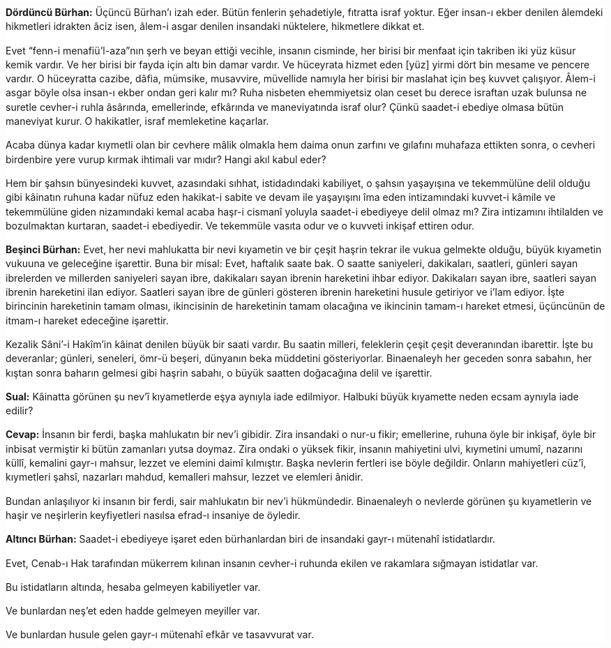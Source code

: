 **Dördüncü Bürhan:** Üçüncü Bürhan’ı izah eder. Bütün fenlerin şehadetiyle, fıtratta israf yoktur. Eğer insan-ı ekber denilen âlemdeki hikmetleri idrakten âciz isen, âlem-i asgar denilen insandaki nüktelere, hikmetlere dikkat et.

Evet “fenn-i menafiü’l-aza”nın şerh ve beyan ettiği vecihle, insanın cisminde, her birisi bir menfaat için takriben iki yüz küsur kemik vardır. Ve her birisi bir fayda için altı bin damar vardır. Ve hüceyrata hizmet eden [yüz] yirmi dört bin mesame ve pencere vardır. O hüceyratta cazibe, dâfia, mümsike, musavvire, müvellide namıyla her birisi bir maslahat için beş kuvvet çalışıyor. Âlem-i asgar böyle olsa insan-ı ekber ondan geri kalır mı? Ruha nisbeten ehemmiyetsiz olan ceset bu derece israftan uzak bulunsa ne suretle cevher-i ruhla âsârında, emellerinde, efkârında ve maneviyatında israf olur? Çünkü saadet-i ebediye olmasa bütün maneviyat kurur. O hakikatler, israf memleketine kaçarlar.

Acaba dünya kadar kıymetli olan bir cevhere mâlik olmakla hem daima onun zarfını ve gılafını muhafaza ettikten sonra, o cevheri birdenbire yere vurup kırmak ihtimali var mıdır? Hangi akıl kabul eder?

Hem bir şahsın bünyesindeki kuvvet, azasındaki sıhhat, istidadındaki kabiliyet, o şahsın yaşayışına ve tekemmülüne delil olduğu gibi kâinatın ruhuna kadar nüfuz eden hakikat-i sabite ve devam ile yaşayışını îma eden intizamındaki kuvvet-i kâmile ve tekemmülüne giden nizamındaki kemal acaba haşr-i cismanî yoluyla saadet-i ebediyeye delil olmaz mı? Zira intizamını ihtilalden ve bozulmaktan kurtaran, saadet-i ebediyedir. Ve tekemmüle vasıta odur ve o kuvveti inkişaf ettiren odur.

**Beşinci Bürhan:** Evet, her nevi mahlukatta bir nevi kıyametin ve bir çeşit haşrin tekrar ile vukua gelmekte olduğu, büyük kıyametin vukuuna ve geleceğine işarettir. Buna bir misal: Evet, haftalık saate bak. O saatte saniyeleri, dakikaları, saatleri, günleri sayan ibrelerden ve millerden saniyeleri sayan ibre, dakikaları sayan ibrenin hareketini ihbar ediyor. Dakikaları sayan ibre, saatleri sayan ibrenin hareketini ilan ediyor. Saatleri sayan ibre de günleri gösteren ibrenin hareketini husule getiriyor ve i’lam ediyor. İşte birincinin hareketinin tamam olması, ikincisinin de hareketinin tamam olacağına ve ikincinin tamam-ı hareket etmesi, üçüncünün de itmam-ı hareket edeceğine işarettir.

Kezalik Sâni’-i Hakîm’in kâinat denilen büyük bir saati vardır. Bu saatin milleri, feleklerin çeşit çeşit deveranından ibarettir. İşte bu deveranlar; günleri, seneleri, ömr-ü beşeri, dünyanın beka müddetini gösteriyorlar. Binaenaleyh her geceden sonra sabahın, her kıştan sonra baharın gelmesi gibi haşrin sabahı, o büyük saatten doğacağına delil ve işarettir.

**Sual:** Kâinatta görünen şu nev’î kıyametlerde eşya aynıyla iade edilmiyor. Halbuki büyük kıyamette neden ecsam aynıyla iade edilir?

**Cevap:** İnsanın bir ferdi, başka mahlukatın bir nev’i gibidir. Zira insandaki o nur-u fikir; emellerine, ruhuna öyle bir inkişaf, öyle bir inbisat vermiştir ki bütün zamanları yutsa doymaz. Zira ondaki o yüksek fikir, insanın mahiyetini ulvi, kıymetini umumî, nazarını küllî, kemalini gayr-ı mahsur, lezzet ve elemini daimî kılmıştır. Başka nevlerin fertleri ise böyle değildir. Onların mahiyetleri cüz’î, kıymetleri şahsî, nazarları mahdud, kemalleri mahsur, lezzet ve elemleri ânidir.

Bundan anlaşılıyor ki insanın bir ferdi, sair mahlukatın bir nev’i hükmündedir. Binaenaleyh o nevlerde görünen şu kıyametlerin ve haşir ve neşirlerin keyfiyetleri nasılsa efrad-ı insaniye de öyledir.

**Altıncı Bürhan:** Saadet-i ebediyeye işaret eden bürhanlardan biri de insandaki gayr-ı mütenahî istidatlardır.

Evet, Cenab-ı Hak tarafından mükerrem kılınan insanın cevher-i ruhunda ekilen ve rakamlara sığmayan istidatlar var.

Bu istidatların altında, hesaba gelmeyen kabiliyetler var.

Ve bunlardan neş’et eden hadde gelmeyen meyiller var.

Ve bunlardan husule gelen gayr-ı mütenahî efkâr ve tasavvurat var.
